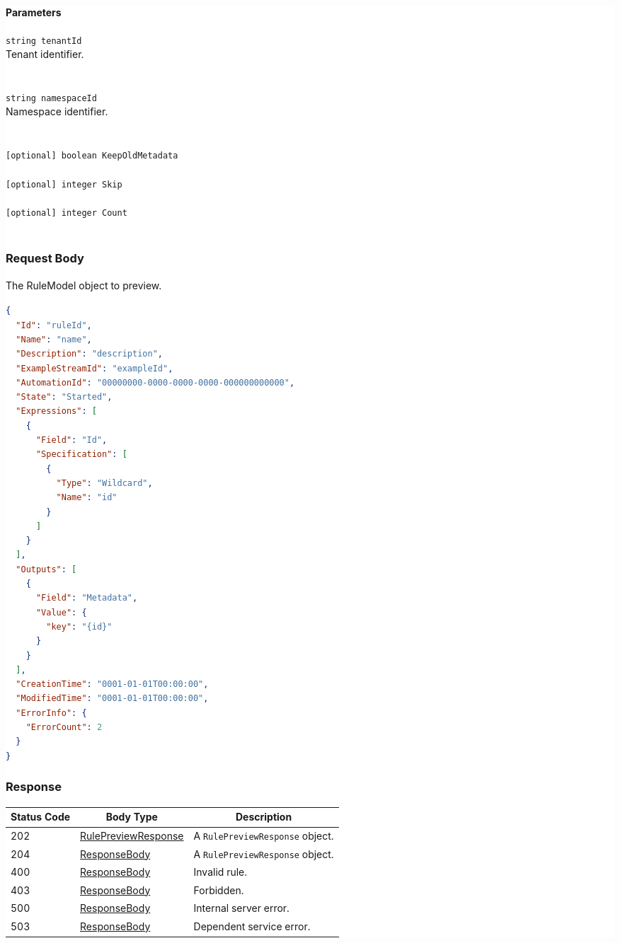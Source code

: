 #### Parameters

`string tenantId`
<br/>Tenant identifier.<br/><br/><br/>`string namespaceId`
<br/>Namespace identifier.<br/><br/><br/>
`[optional] boolean KeepOldMetadata`
<br/><br/>`[optional] integer Skip`
<br/><br/>`[optional] integer Count`
<br/><br/>

### Request Body

The RuleModel object to preview.<br/>

```json
{
  "Id": "ruleId",
  "Name": "name",
  "Description": "description",
  "ExampleStreamId": "exampleId",
  "AutomationId": "00000000-0000-0000-0000-000000000000",
  "State": "Started",
  "Expressions": [
    {
      "Field": "Id",
      "Specification": [
        {
          "Type": "Wildcard",
          "Name": "id"
        }
      ]
    }
  ],
  "Outputs": [
    {
      "Field": "Metadata",
      "Value": {
        "key": "{id}"
      }
    }
  ],
  "CreationTime": "0001-01-01T00:00:00",
  "ModifiedTime": "0001-01-01T00:00:00",
  "ErrorInfo": {
    "ErrorCount": 2
  }
}
```

### Response

|Status Code|Body Type|Description|
|---|---|---|
|202|[RulePreviewResponse](#schemarulepreviewresponse)|A `RulePreviewResponse` object.|
|204|[ResponseBody](#schemaresponsebody)|A `RulePreviewResponse` object.|
|400|[ResponseBody](#schemaresponsebody)|Invalid rule.|
|403|[ResponseBody](#schemaresponsebody)|Forbidden.|
|500|[ResponseBody](#schemaresponsebody)|Internal server error.|
|503|[ResponseBody](#schemaresponsebody)|Dependent service error.|
